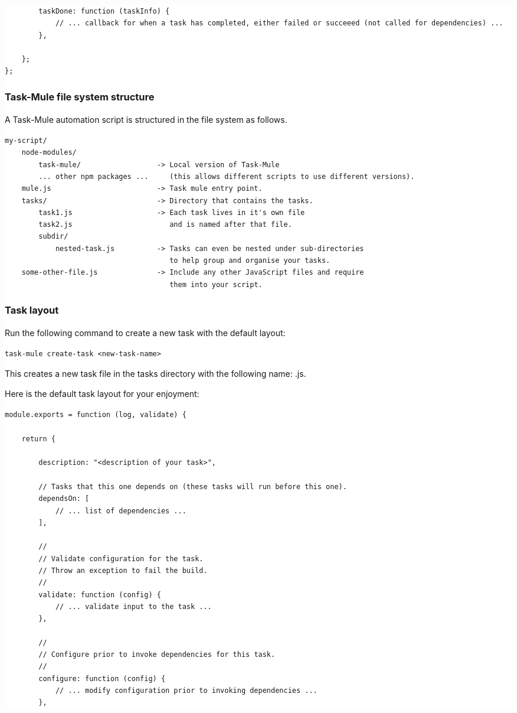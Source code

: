 			taskDone: function (taskInfo) {
				// ... callback for when a task has completed, either failed or succeeed (not called for dependencies) ...
			},
	
		};
	};


### Task-Mule file system structure

A Task-Mule automation script is structured in the file system as follows.

	my-script/
		node-modules/
			task-mule/					-> Local version of Task-Mule 
			... other npm packages ...	   (this allows different scripts to use different versions).
		mule.js							-> Task mule entry point.
		tasks/							-> Directory that contains the tasks.
			task1.js					-> Each task lives in it's own file 
			task2.js					   and is named after that file.
			subdir/
				nested-task.js			-> Tasks can even be nested under sub-directories
										   to help group and organise your tasks.
		some-other-file.js				-> Include any other JavaScript files and require
										   them into your script.

### Task layout

Run the following command to create a new task with the default layout:

	task-mule create-task <new-task-name>

This creates a new task file in the tasks directory with the following name: <new-task-name>.js.

Here is the default task layout for your enjoyment: 

	module.exports = function (log, validate) {
	    
	    return {
	        
	        description: "<description of your task>",
	        
	        // Tasks that this one depends on (these tasks will run before this one).
	        dependsOn: [
				// ... list of dependencies ...
			], 
	
	        //
	        // Validate configuration for the task.
	        // Throw an exception to fail the build.
	        //
	        validate: function (config) {
	            // ... validate input to the task ...
	        },
	
	        //
	        // Configure prior to invoke dependencies for this task.
	        //
	        configure: function (config) {
	            // ... modify configuration prior to invoking dependencies ...
	        },
	        